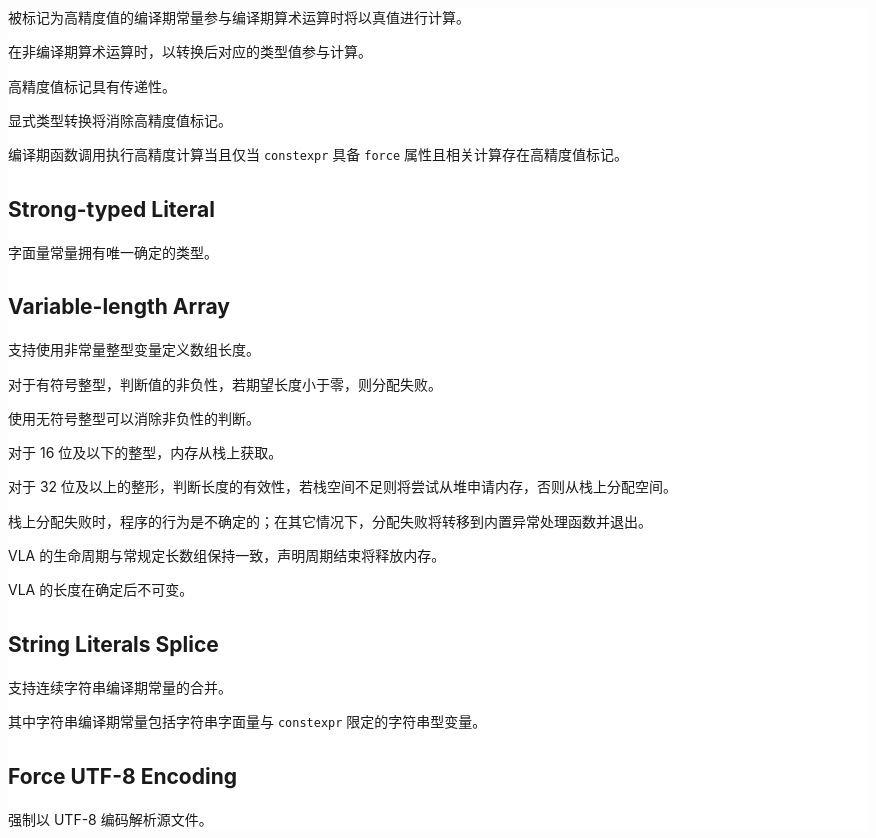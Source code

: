 被标记为高精度值的编译期常量参与编译期算术运算时将以真值进行计算。

在非编译期算术运算时，以转换后对应的类型值参与计算。

高精度值标记具有传递性。

显式类型转换将消除高精度值标记。

编译期函数调用执行高精度计算当且仅当 `constexpr` 具备 `force` 属性且相关计算存在高精度值标记。

## Strong-typed Literal

字面量常量拥有唯一确定的类型。

## Variable-length Array

支持使用非常量整型变量定义数组长度。

对于有符号整型，判断值的非负性，若期望长度小于零，则分配失败。

使用无符号整型可以消除非负性的判断。

对于 16 位及以下的整型，内存从栈上获取。

对于 32 位及以上的整形，判断长度的有效性，若栈空间不足则将尝试从堆申请内存，否则从栈上分配空间。

栈上分配失败时，程序的行为是不确定的；在其它情况下，分配失败将转移到内置异常处理函数并退出。

VLA 的生命周期与常规定长数组保持一致，声明周期结束将释放内存。

VLA 的长度在确定后不可变。

## String Literals Splice

支持连续字符串编译期常量的合并。

其中字符串编译期常量包括字符串字面量与 `constexpr` 限定的字符串型变量。

## Force UTF-8 Encoding

强制以 UTF-8 编码解析源文件。
